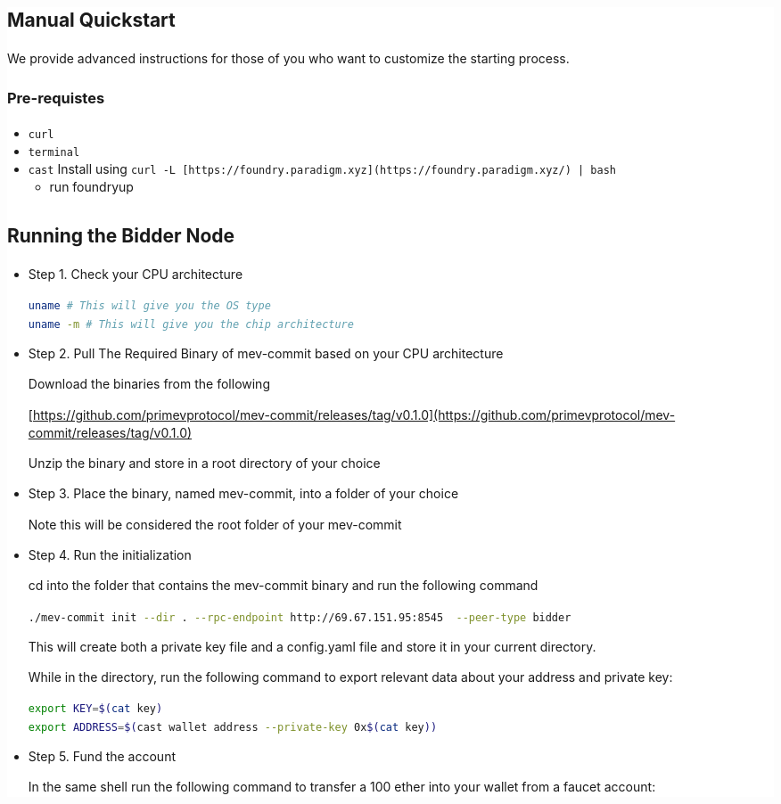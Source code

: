 ## Manual Quickstart

We provide advanced instructions for those of you who want to customize the starting process.

### Pre-requistes

- `curl`
- `terminal`
- `cast` Install using `curl -L [https://foundry.paradigm.xyz](https://foundry.paradigm.xyz/) | bash`
    - run foundryup

## Running the Bidder Node

- Step 1. Check your CPU architecture
    
    ```bash
    uname # This will give you the OS type
    uname -m # This will give you the chip architecture
    ```
    
- Step 2. Pull The Required Binary of mev-commit based on your CPU architecture
    
    Download the binaries from the following 
    
    [https://github.com/primevprotocol/mev-commit/releases/tag/v0.1.0](https://github.com/primevprotocol/mev-commit/releases/tag/v0.1.0)
    
    Unzip the binary and store in a root directory of your choice
    
- Step 3. Place the binary, named mev-commit, into a folder of your choice
    
    Note this will be considered the root folder of your mev-commit
    
- Step 4. Run the initialization
    
    cd into the folder that contains the mev-commit binary and run the following command
    
    ```bash
    ./mev-commit init --dir . --rpc-endpoint http://69.67.151.95:8545  --peer-type bidder
    ```
    
    This will create both a private key file and a config.yaml file and store it in your current directory.
    
    While in the directory, run the following command to export relevant data about your address and private key:
    
    ```bash
    export KEY=$(cat key)
    export ADDRESS=$(cast wallet address --private-key 0x$(cat key))
    ```
    
- Step 5. Fund the account
    
    In the same shell run the following command to transfer a 100 ether into your wallet from a faucet account:
    